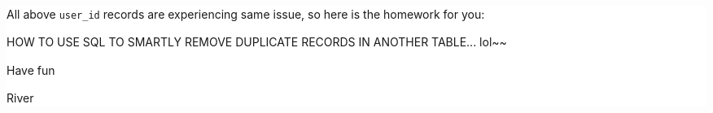 All above  `user_id` records are experiencing same issue, so here is the homework for you:

HOW TO USE SQL TO SMARTLY REMOVE DUPLICATE RECORDS IN ANOTHER TABLE... lol~~ 

Have fun

River
